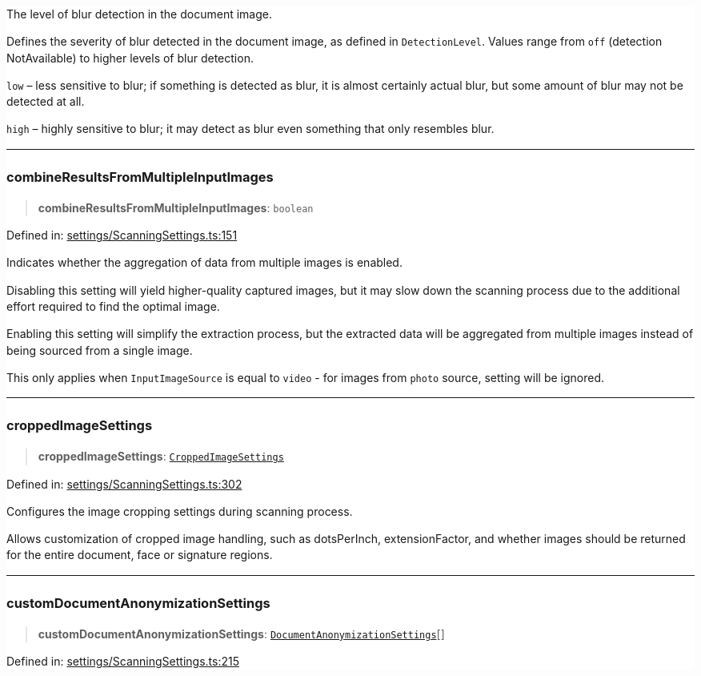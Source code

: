 The level of blur detection in the document image.

Defines the severity of blur detected in the document image, as defined in
`DetectionLevel`. Values range from `off` (detection NotAvailable) to
higher levels of blur detection.

`low` – less sensitive to blur; if something is detected as blur, it is
almost certainly actual blur, but some amount of blur may not be detected
at all.

`high` – highly sensitive to blur; it may detect as blur even something
that only resembles blur.

***

### combineResultsFromMultipleInputImages

> **combineResultsFromMultipleInputImages**: `boolean`

Defined in: [settings/ScanningSettings.ts:151](https://github.com/BlinkID/blinkid-web/blob/main/packages/blinkid-wasm/src/settings/ScanningSettings.ts)

Indicates whether the aggregation of data from multiple images is enabled.

Disabling this setting will yield higher-quality captured images, but it
may slow down the scanning process due to the additional effort required to
find the optimal image.

Enabling this setting will simplify the extraction process, but the
extracted data will be aggregated from multiple images instead of being
sourced from a single image.

This only applies when `InputImageSource` is equal to `video` - for images
from `photo` source, setting will be ignored.

***

### croppedImageSettings

> **croppedImageSettings**: [`CroppedImageSettings`](CroppedImageSettings.md)

Defined in: [settings/ScanningSettings.ts:302](https://github.com/BlinkID/blinkid-web/blob/main/packages/blinkid-wasm/src/settings/ScanningSettings.ts)

Configures the image cropping settings during scanning process.

Allows customization of cropped image handling, such as dotsPerInch,
extensionFactor, and whether images should be returned for the entire
document, face or signature regions.

***

### customDocumentAnonymizationSettings

> **customDocumentAnonymizationSettings**: [`DocumentAnonymizationSettings`](DocumentAnonymizationSettings.md)[]

Defined in: [settings/ScanningSettings.ts:215](https://github.com/BlinkID/blinkid-web/blob/main/packages/blinkid-wasm/src/settings/ScanningSettings.ts)

